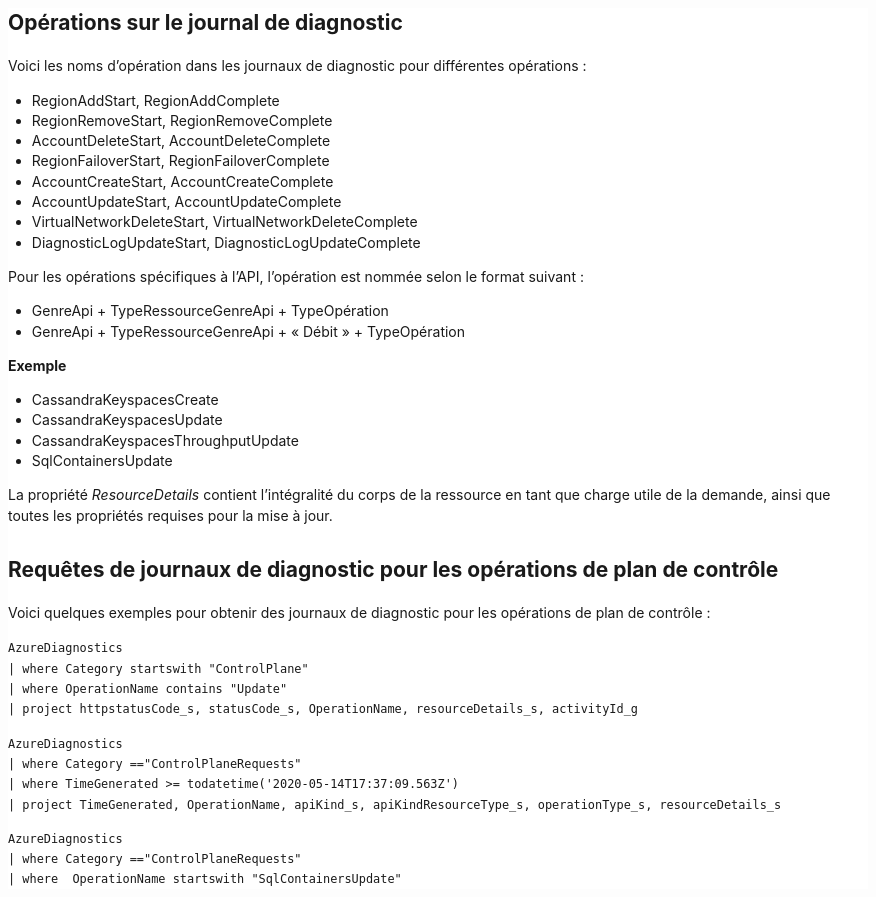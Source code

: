## <a name="diagnostic-log-operations"></a>Opérations sur le journal de diagnostic

Voici les noms d’opération dans les journaux de diagnostic pour différentes opérations :

* RegionAddStart, RegionAddComplete
* RegionRemoveStart, RegionRemoveComplete
* AccountDeleteStart, AccountDeleteComplete
* RegionFailoverStart, RegionFailoverComplete
* AccountCreateStart, AccountCreateComplete
* AccountUpdateStart, AccountUpdateComplete
* VirtualNetworkDeleteStart, VirtualNetworkDeleteComplete
* DiagnosticLogUpdateStart, DiagnosticLogUpdateComplete

Pour les opérations spécifiques à l’API, l’opération est nommée selon le format suivant :

* GenreApi + TypeRessourceGenreApi + TypeOpération
* GenreApi + TypeRessourceGenreApi + « Débit » + TypeOpération

**Exemple** 

* CassandraKeyspacesCreate
* CassandraKeyspacesUpdate
* CassandraKeyspacesThroughputUpdate
* SqlContainersUpdate

La propriété *ResourceDetails* contient l’intégralité du corps de la ressource en tant que charge utile de la demande, ainsi que toutes les propriétés requises pour la mise à jour.

## <a name="diagnostic-log-queries-for-control-plane-operations"></a>Requêtes de journaux de diagnostic pour les opérations de plan de contrôle

Voici quelques exemples pour obtenir des journaux de diagnostic pour les opérations de plan de contrôle :

```kusto
AzureDiagnostics 
| where Category startswith "ControlPlane"
| where OperationName contains "Update"
| project httpstatusCode_s, statusCode_s, OperationName, resourceDetails_s, activityId_g
```

```kusto
AzureDiagnostics 
| where Category =="ControlPlaneRequests"
| where TimeGenerated >= todatetime('2020-05-14T17:37:09.563Z')
| project TimeGenerated, OperationName, apiKind_s, apiKindResourceType_s, operationType_s, resourceDetails_s
```

```kusto
AzureDiagnostics 
| where Category =="ControlPlaneRequests"
| where  OperationName startswith "SqlContainersUpdate"
```
